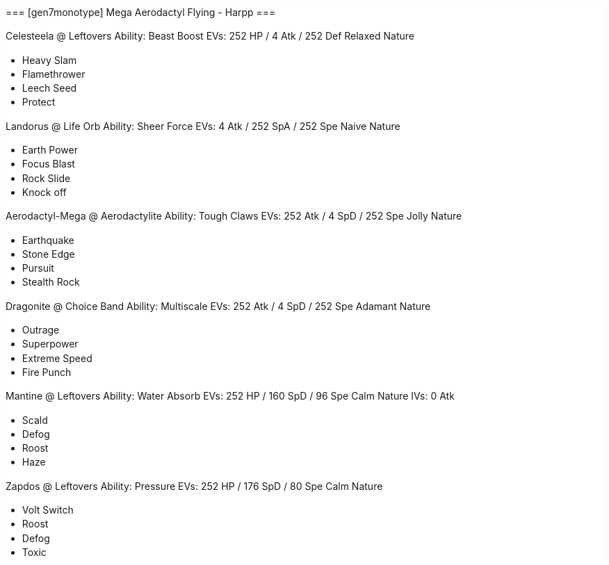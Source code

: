
=== [gen7monotype] Mega Aerodactyl Flying - Harpp ===

Celesteela @ Leftovers
Ability: Beast Boost
EVs: 252 HP / 4 Atk / 252 Def
Relaxed Nature
- Heavy Slam
- Flamethrower
- Leech Seed
- Protect

Landorus @ Life Orb
Ability: Sheer Force
EVs: 4 Atk / 252 SpA / 252 Spe
Naive Nature
- Earth Power
- Focus Blast
- Rock Slide
- Knock off

Aerodactyl-Mega @ Aerodactylite
Ability: Tough Claws
EVs: 252 Atk / 4 SpD / 252 Spe
Jolly Nature
- Earthquake
- Stone Edge
- Pursuit
- Stealth Rock

Dragonite @ Choice Band
Ability: Multiscale
EVs: 252 Atk / 4 SpD / 252 Spe
Adamant Nature
- Outrage
- Superpower
- Extreme Speed
- Fire Punch

Mantine @ Leftovers
Ability: Water Absorb
EVs: 252 HP / 160 SpD / 96 Spe
Calm Nature
IVs: 0 Atk
- Scald
- Defog
- Roost
- Haze

Zapdos @ Leftovers
Ability: Pressure
EVs: 252 HP / 176 SpD / 80 Spe
Calm Nature
- Volt Switch
- Roost
- Defog
- Toxic
